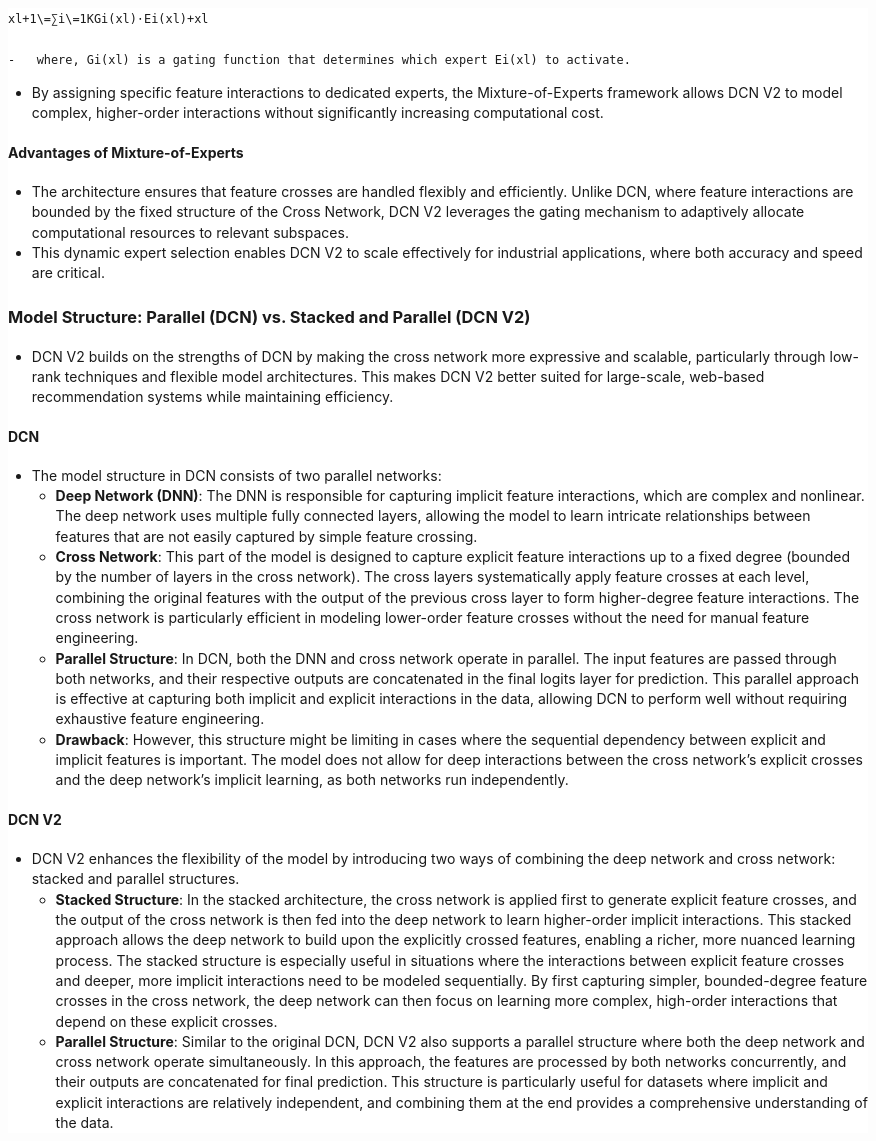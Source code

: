     xl+1\=∑i\=1KGi(xl)⋅Ei(xl)+xl
    
    -   where, Gi(xl) is a gating function that determines which expert Ei(xl) to activate.
-   By assigning specific feature interactions to dedicated experts, the Mixture-of-Experts framework allows DCN V2 to model complex, higher-order interactions without significantly increasing computational cost.
    

#### Advantages of Mixture-of-Experts

-   The architecture ensures that feature crosses are handled flexibly and efficiently. Unlike DCN, where feature interactions are bounded by the fixed structure of the Cross Network, DCN V2 leverages the gating mechanism to adaptively allocate computational resources to relevant subspaces.
-   This dynamic expert selection enables DCN V2 to scale effectively for industrial applications, where both accuracy and speed are critical.

### Model Structure: Parallel (DCN) vs. Stacked and Parallel (DCN V2)

-   DCN V2 builds on the strengths of DCN by making the cross network more expressive and scalable, particularly through low-rank techniques and flexible model architectures. This makes DCN V2 better suited for large-scale, web-based recommendation systems while maintaining efficiency.

#### DCN

-   The model structure in DCN consists of two parallel networks:
    -   **Deep Network (DNN)**: The DNN is responsible for capturing implicit feature interactions, which are complex and nonlinear. The deep network uses multiple fully connected layers, allowing the model to learn intricate relationships between features that are not easily captured by simple feature crossing.
    -   **Cross Network**: This part of the model is designed to capture explicit feature interactions up to a fixed degree (bounded by the number of layers in the cross network). The cross layers systematically apply feature crosses at each level, combining the original features with the output of the previous cross layer to form higher-degree feature interactions. The cross network is particularly efficient in modeling lower-order feature crosses without the need for manual feature engineering.
    -   **Parallel Structure**: In DCN, both the DNN and cross network operate in parallel. The input features are passed through both networks, and their respective outputs are concatenated in the final logits layer for prediction. This parallel approach is effective at capturing both implicit and explicit interactions in the data, allowing DCN to perform well without requiring exhaustive feature engineering.
    -   **Drawback**: However, this structure might be limiting in cases where the sequential dependency between explicit and implicit features is important. The model does not allow for deep interactions between the cross network’s explicit crosses and the deep network’s implicit learning, as both networks run independently.

#### DCN V2

-   DCN V2 enhances the flexibility of the model by introducing two ways of combining the deep network and cross network: stacked and parallel structures.
    -   **Stacked Structure**: In the stacked architecture, the cross network is applied first to generate explicit feature crosses, and the output of the cross network is then fed into the deep network to learn higher-order implicit interactions. This stacked approach allows the deep network to build upon the explicitly crossed features, enabling a richer, more nuanced learning process. The stacked structure is especially useful in situations where the interactions between explicit feature crosses and deeper, more implicit interactions need to be modeled sequentially. By first capturing simpler, bounded-degree feature crosses in the cross network, the deep network can then focus on learning more complex, high-order interactions that depend on these explicit crosses.
    -   **Parallel Structure**: Similar to the original DCN, DCN V2 also supports a parallel structure where both the deep network and cross network operate simultaneously. In this approach, the features are processed by both networks concurrently, and their outputs are concatenated for final prediction. This structure is particularly useful for datasets where implicit and explicit interactions are relatively independent, and combining them at the end provides a comprehensive understanding of the data.